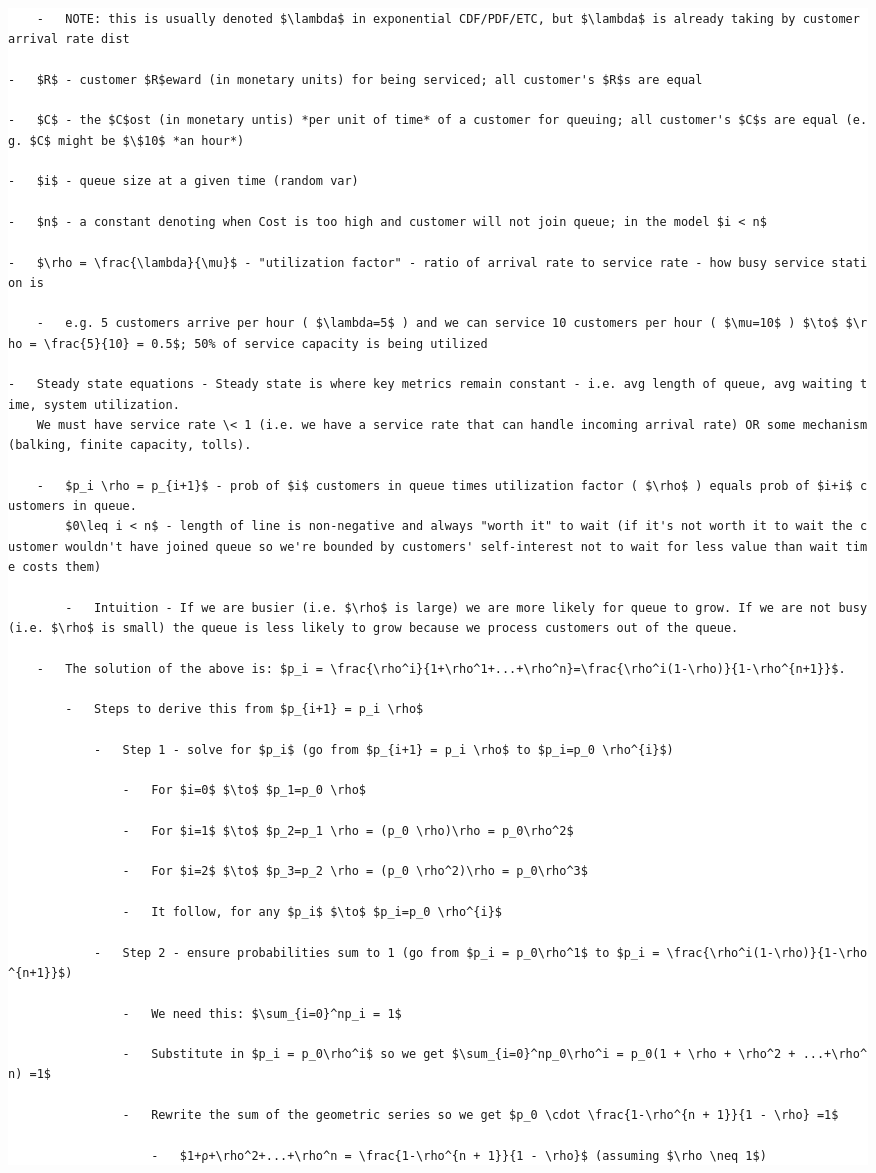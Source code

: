         -   NOTE: this is usually denoted $\lambda$ in exponential CDF/PDF/ETC, but $\lambda$ is already taking by customer arrival rate dist

    -   $R$ - customer $R$eward (in monetary units) for being serviced; all customer's $R$s are equal

    -   $C$ - the $C$ost (in monetary untis) *per unit of time* of a customer for queuing; all customer's $C$s are equal (e.g. $C$ might be $\$10$ *an hour*)

    -   $i$ - queue size at a given time (random var)

    -   $n$ - a constant denoting when Cost is too high and customer will not join queue; in the model $i < n$

    -   $\rho = \frac{\lambda}{\mu}$ - "utilization factor" - ratio of arrival rate to service rate - how busy service station is

        -   e.g. 5 customers arrive per hour ( $\lambda=5$ ) and we can service 10 customers per hour ( $\mu=10$ ) $\to$ $\rho = \frac{5}{10} = 0.5$; 50% of service capacity is being utilized

    -   Steady state equations - Steady state is where key metrics remain constant - i.e. avg length of queue, avg waiting time, system utilization.
        We must have service rate \< 1 (i.e. we have a service rate that can handle incoming arrival rate) OR some mechanism (balking, finite capacity, tolls).

        -   $p_i \rho = p_{i+1}$ - prob of $i$ customers in queue times utilization factor ( $\rho$ ) equals prob of $i+i$ customers in queue.
            $0\leq i < n$ - length of line is non-negative and always "worth it" to wait (if it's not worth it to wait the customer wouldn't have joined queue so we're bounded by customers' self-interest not to wait for less value than wait time costs them)

            -   Intuition - If we are busier (i.e. $\rho$ is large) we are more likely for queue to grow. If we are not busy (i.e. $\rho$ is small) the queue is less likely to grow because we process customers out of the queue.

        -   The solution of the above is: $p_i = \frac{\rho^i}{1+\rho^1+...+\rho^n}=\frac{\rho^i(1-\rho)}{1-\rho^{n+1}}$.

            -   Steps to derive this from $p_{i+1} = p_i \rho$

                -   Step 1 - solve for $p_i$ (go from $p_{i+1} = p_i \rho$ to $p_i=p_0 \rho^{i}$)

                    -   For $i=0$ $\to$ $p_1=p_0 \rho$

                    -   For $i=1$ $\to$ $p_2=p_1 \rho = (p_0 \rho)\rho = p_0\rho^2$

                    -   For $i=2$ $\to$ $p_3=p_2 \rho = (p_0 \rho^2)\rho = p_0\rho^3$

                    -   It follow, for any $p_i$ $\to$ $p_i=p_0 \rho^{i}$

                -   Step 2 - ensure probabilities sum to 1 (go from $p_i = p_0\rho^1$ to $p_i = \frac{\rho^i(1-\rho)}{1-\rho^{n+1}}$)

                    -   We need this: $\sum_{i=0}^np_i = 1$

                    -   Substitute in $p_i = p_0\rho^i$ so we get $\sum_{i=0}^np_0\rho^i = p_0(1 + \rho + \rho^2 + ...+\rho^n) =1$

                    -   Rewrite the sum of the geometric series so we get $p_0 \cdot \frac{1-\rho^{n + 1}}{1 - \rho} =1$

                        -   $1+ρ+\rho^2+...+\rho^n = \frac{1-\rho^{n + 1}}{1 - \rho}$ (assuming $\rho \neq 1$)
